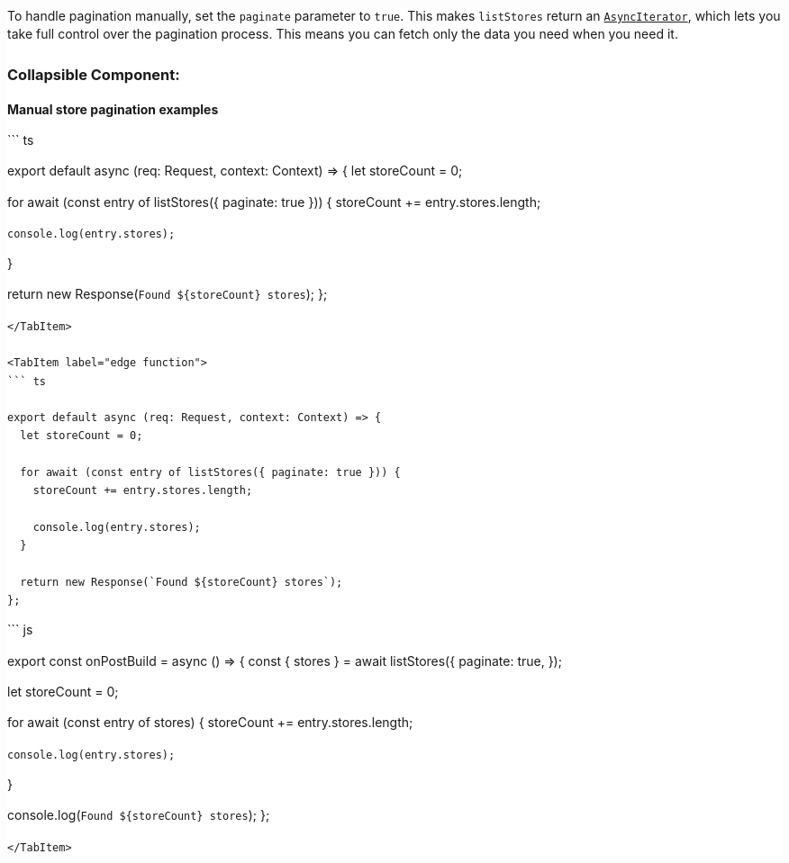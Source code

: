  To handle pagination manually, set the `paginate` parameter to `true`. This makes `listStores` return an [`AsyncIterator`](https://developer.mozilla.org/en-US/docs/Web/JavaScript/Reference/Global_Objects/AsyncIterator), which lets you take full control over the pagination process. This means you can fetch only the data you need when you need it.

### Collapsible Component:

**Manual store pagination examples**

<Tabs>

<TabItem label="function">
``` ts

export default async (req: Request, context: Context) => {
  let storeCount = 0;

  for await (const entry of listStores({ paginate: true })) {
    storeCount += entry.stores.length;

    console.log(entry.stores);
  }

  return new Response(`Found ${storeCount} stores`);
};
```
</TabItem>

<TabItem label="edge function">
``` ts

export default async (req: Request, context: Context) => {
  let storeCount = 0;

  for await (const entry of listStores({ paginate: true })) {
    storeCount += entry.stores.length;

    console.log(entry.stores);
  }

  return new Response(`Found ${storeCount} stores`);
};
```
</TabItem>

<TabItem label="build plugin">
``` js

export const onPostBuild = async () => {
  const { stores } = await listStores({
    paginate: true,
  });

  let storeCount = 0;

  for await (const entry of stores) {
    storeCount += entry.stores.length;

    console.log(entry.stores);
  }

  console.log(`Found ${storeCount} stores`);
};
```
</TabItem>
